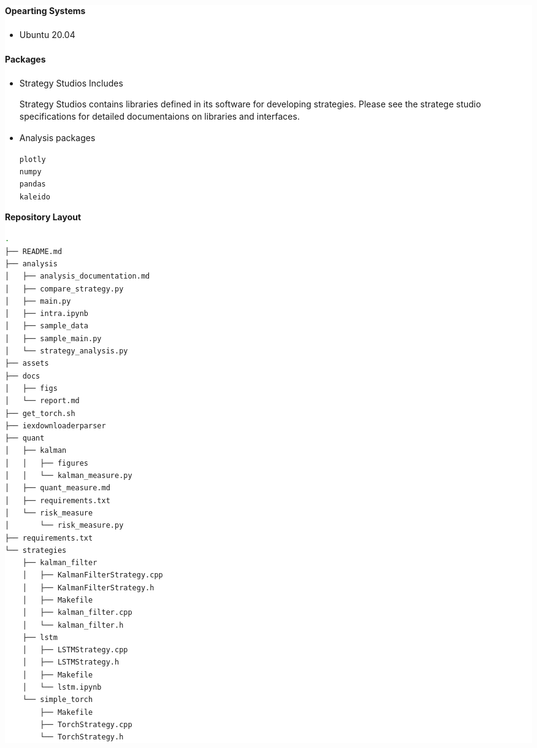 #### Opearting Systems
- Ubuntu 20.04

#### Packages

- Strategy Studios Includes

  Strategy Studios contains libraries defined in its software for developing strategies. Please see the stratege studio specifications for detailed documentaions on libraries and interfaces.

- Analysis packages

  ```bash
  plotly
  numpy
  pandas
  kaleido
  ```

**Repository Layout**

```bash
.
├── README.md
├── analysis
│   ├── analysis_documentation.md
│   ├── compare_strategy.py
│   ├── main.py
│   ├── intra.ipynb
│   ├── sample_data
│   ├── sample_main.py
│   └── strategy_analysis.py
├── assets
├── docs
│   ├── figs
│   └── report.md
├── get_torch.sh
├── iexdownloaderparser
├── quant
│   ├── kalman
│   │   ├── figures
│   │   └── kalman_measure.py
│   ├── quant_measure.md
│   ├── requirements.txt
│   └── risk_measure
│       └── risk_measure.py
├── requirements.txt
└── strategies
    ├── kalman_filter
    │   ├── KalmanFilterStrategy.cpp
    │   ├── KalmanFilterStrategy.h
    │   ├── Makefile
    │   ├── kalman_filter.cpp
    │   └── kalman_filter.h
    ├── lstm
    │   ├── LSTMStrategy.cpp
    │   ├── LSTMStrategy.h
    │   ├── Makefile
    │   └── lstm.ipynb
    └── simple_torch
        ├── Makefile
        ├── TorchStrategy.cpp
        └── TorchStrategy.h
```
